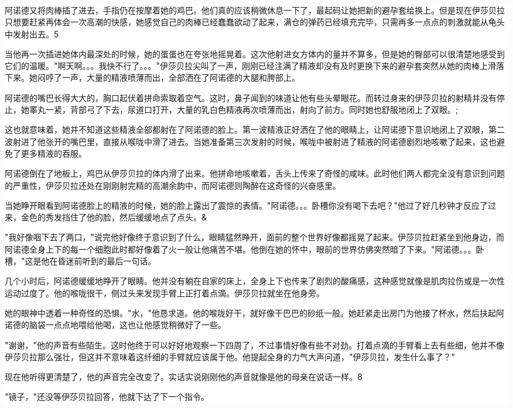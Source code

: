 
阿诺德又将肉棒插了进去，手指仍在按摩着她的鸡巴。他们真的应该稍微休息一下了，最起码让她把新的避孕套给换上。但是现在伊莎贝拉只想要赶紧再体会一次高潮的快感，她感觉自己的肉棒已经蠢蠢欲动了起来，满仓的弹药已经填充完毕，只需再多一点点的刺激就能从龟头中发射出去。5





当他再一次插进她体内最深处的时候，她的蛋蛋也在夸张地摇晃着。这次他射进女方体内的量并不算多，但是她的臀部可以很清楚地感受到它们的温暖。"啊天啊。。。我快不行了。。。"伊莎贝拉尖叫了一声，刚刚已经注满了精液却没有及时更换下来的避孕套突然从她的肉棒上滑落下来。她闷哼了一声，大量的精液喷薄而出，全部洒在了阿诺德的大腿和胯部上。





阿诺德的嘴巴长得大大的，胸口起伏着拼命索取着空气。这时，鼻子闻到的味道让他有些头晕眼花。而转过身来的伊莎贝拉的射精并没有停止，她睾丸一紧，背部弓了下去，尿道口打开，大量的乳白色精液再次喷薄而出，射向了前方。同时她也舒服地闭上了双眼。;





这也就意味着，她并不知道这些精液全部都射在了阿诺德的脸上。第一波精液正好洒在了他的眼睛上，让阿诺德下意识地闭上了双眼，第二波射进了他张开的嘴巴里，直接从喉咙中滑了进去。当她准备第三次发射的时候，喉咙中被射进了精液的阿诺德剧烈地咳嗽了起来，这也避免了更多精液的吞服。





阿诺德倒在了地板上，鸡巴从伊莎贝拉的体内滑了出来。他拼命地咳嗽着，舌头上传来了奇怪的咸味。此时他们两人都完全没有意识到问题的严重性，伊莎贝拉还处在刚刚射完精的高潮余韵中，而阿诺德则陶醉在这奇怪的兴奋感里。







当她睁开眼看到阿诺德脸上的精液的时候，她的脸上露出了震惊的表情。"阿诺德。。。卧槽你没有喝下去吧？"他过了好几秒钟才反应了过来，金色的秀发挡住了他的脸，然后缓缓地点了点头。&





"我好像咽下去了两口，"说完他好像终于意识到了什么，眼睛猛然睁开，面前的整个世界好像都摇晃了起来。伊莎贝拉赶紧坐到他身边，而阿诺德全身上下的每一个细胞此时都好像着了火一般让他痛苦不堪。他倒在她的怀中，眼前的世界仿佛突然暗了下来。"阿诺德。。。卧槽，"这是他在昏迷前听到的最后一句话。





几个小时后，阿诺德缓缓地睁开了眼睛。他并没有躺在自家的床上，全身上下也传来了剧烈的酸痛感，这种感觉就像是肌肉拉伤或是一次性运动过度了。他的喉咙很干，侧过头来发现手臂上正打着点滴。伊莎贝拉就坐在他身旁。





她的眼神中透着一种奇怪的恐惧。"水，"他恳求道。他的喉咙好干，就好像干巴巴的砂纸一般。她赶紧走出房门为他接了杯水，然后扶起阿诺德的脑袋一点点地喂给他喝，这也让他感觉稍微好了一些。





"谢谢，"他的声音有些陌生。这时他终于可以好好地观察一下四周了，不过事情好像有些不对劲。打着点滴的手臂看上去有些细，他并不像伊莎贝拉那么强壮，但这并不意味着这纤细的手臂就应该属于他。他提起全身的力气大声问道，"伊莎贝拉，发生什么事了？"





现在他听得更清楚了，他的声音完全改变了。实话实说刚刚他的声音就像是他的母亲在说话一样。8



"镜子，"还没等伊莎贝拉回答，他就下达了下一个指令。
